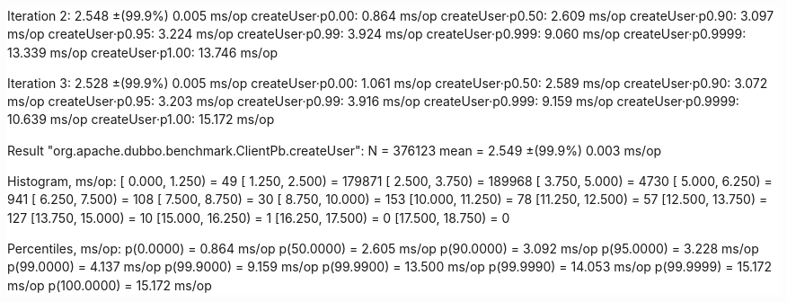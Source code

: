 Iteration   2: 2.548 ±(99.9%) 0.005 ms/op
                 createUser·p0.00:   0.864 ms/op
                 createUser·p0.50:   2.609 ms/op
                 createUser·p0.90:   3.097 ms/op
                 createUser·p0.95:   3.224 ms/op
                 createUser·p0.99:   3.924 ms/op
                 createUser·p0.999:  9.060 ms/op
                 createUser·p0.9999: 13.339 ms/op
                 createUser·p1.00:   13.746 ms/op

Iteration   3: 2.528 ±(99.9%) 0.005 ms/op
                 createUser·p0.00:   1.061 ms/op
                 createUser·p0.50:   2.589 ms/op
                 createUser·p0.90:   3.072 ms/op
                 createUser·p0.95:   3.203 ms/op
                 createUser·p0.99:   3.916 ms/op
                 createUser·p0.999:  9.159 ms/op
                 createUser·p0.9999: 10.639 ms/op
                 createUser·p1.00:   15.172 ms/op



Result "org.apache.dubbo.benchmark.ClientPb.createUser":
  N = 376123
  mean =      2.549 ±(99.9%) 0.003 ms/op

  Histogram, ms/op:
    [ 0.000,  1.250) = 49 
    [ 1.250,  2.500) = 179871 
    [ 2.500,  3.750) = 189968 
    [ 3.750,  5.000) = 4730 
    [ 5.000,  6.250) = 941 
    [ 6.250,  7.500) = 108 
    [ 7.500,  8.750) = 30 
    [ 8.750, 10.000) = 153 
    [10.000, 11.250) = 78 
    [11.250, 12.500) = 57 
    [12.500, 13.750) = 127 
    [13.750, 15.000) = 10 
    [15.000, 16.250) = 1 
    [16.250, 17.500) = 0 
    [17.500, 18.750) = 0 

  Percentiles, ms/op:
      p(0.0000) =      0.864 ms/op
     p(50.0000) =      2.605 ms/op
     p(90.0000) =      3.092 ms/op
     p(95.0000) =      3.228 ms/op
     p(99.0000) =      4.137 ms/op
     p(99.9000) =      9.159 ms/op
     p(99.9900) =     13.500 ms/op
     p(99.9990) =     14.053 ms/op
     p(99.9999) =     15.172 ms/op
    p(100.0000) =     15.172 ms/op
